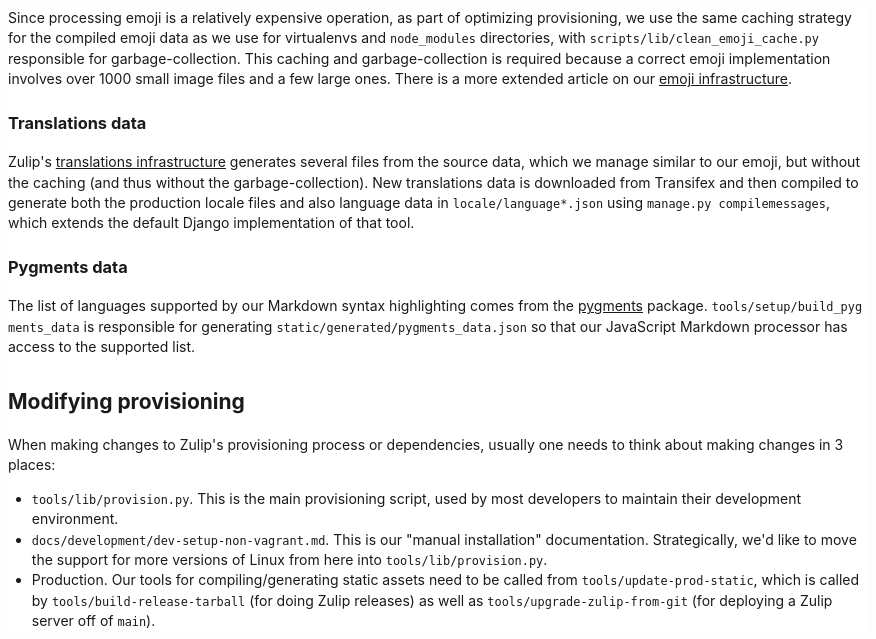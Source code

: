 Since processing emoji is a relatively expensive operation, as part of
optimizing provisioning, we use the same caching strategy for the
compiled emoji data as we use for virtualenvs and `node_modules`
directories, with `scripts/lib/clean_emoji_cache.py` responsible for
garbage-collection. This caching and garbage-collection is required
because a correct emoji implementation involves over 1000 small image
files and a few large ones. There is a more extended article on our
[emoji infrastructure](emoji.md).

### Translations data

Zulip's [translations infrastructure](../translating/translating.md) generates
several files from the source data, which we manage similar to our
emoji, but without the caching (and thus without the
garbage-collection). New translations data is downloaded from
Transifex and then compiled to generate both the production locale
files and also language data in `locale/language*.json` using
`manage.py compilemessages`, which extends the default Django
implementation of that tool.

### Pygments data

The list of languages supported by our Markdown syntax highlighting
comes from the [pygments][] package. `tools/setup/build_pygments_data` is
responsible for generating `static/generated/pygments_data.json` so that
our JavaScript Markdown processor has access to the supported list.

## Modifying provisioning

When making changes to Zulip's provisioning process or dependencies,
usually one needs to think about making changes in 3 places:

- `tools/lib/provision.py`. This is the main provisioning script,
  used by most developers to maintain their development environment.
- `docs/development/dev-setup-non-vagrant.md`. This is our "manual installation"
  documentation. Strategically, we'd like to move the support for more
  versions of Linux from here into `tools/lib/provision.py`.
- Production. Our tools for compiling/generating static assets need
  to be called from `tools/update-prod-static`, which is called by
  `tools/build-release-tarball` (for doing Zulip releases) as well as
  `tools/upgrade-zulip-from-git` (for deploying a Zulip server off of
  `main`).

[virtualenv]: https://virtualenv.pypa.io/en/stable/
[virtualenv-clone]: https://github.com/edwardgeorge/virtualenv-clone/
[yarn]: https://yarnpkg.com/
[npm]: https://npmjs.com/
[iamcal]: https://github.com/iamcal/emoji-data
[pygments]: https://pygments.org/


[mypy-docs]: ../testing/mypy.md
[requirements-readme]: https://github.com/zulip/zulip/blob/main/requirements/README.md#requirements
[stack-overflow]: https://askubuntu.com/questions/8653/how-to-keep-processes-running-after-ending-ssh-session
[caching]: https://help.github.com/en/articles/caching-your-github-password-in-git